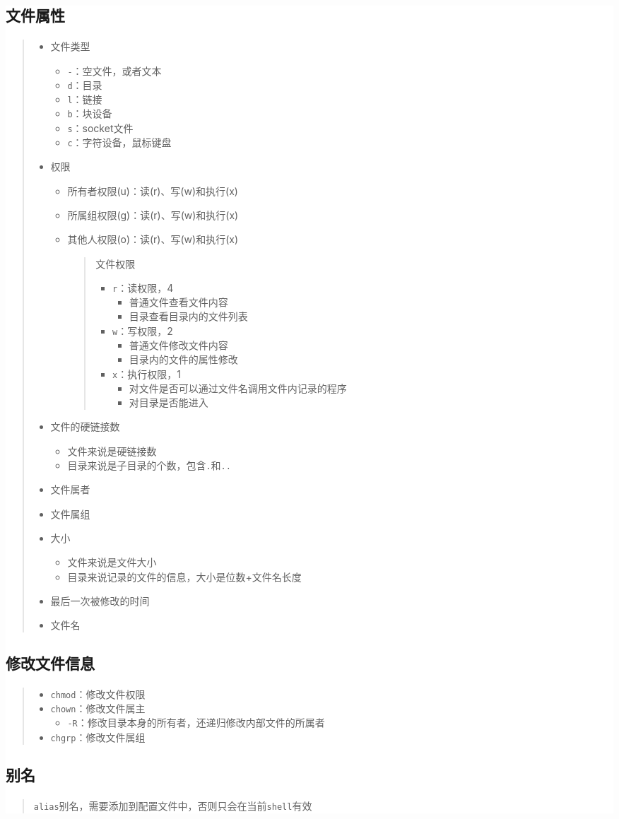## 文件属性

>   *   文件类型
>
>       *   `-`：空文件，或者文本
>       *   `d`：目录
>       *   `l`：链接
>       *   `b`：块设备
>       *   `s`：socket文件
>       *   `c`：字符设备，鼠标键盘
>
>   *   权限
>
>       *   所有者权限(u)：读(r)、写(w)和执行(x)
>
>       *   所属组权限(g)：读(r)、写(w)和执行(x)
>
>       *   其他人权限(o)：读(r)、写(w)和执行(x)
>
>           >   文件权限
>           >
>           >   *   `r`：读权限，4
>           >       *   普通文件查看文件内容
>           >       *   目录查看目录内的文件列表
>           >   *   `w`：写权限，2
>           >       *   普通文件修改文件内容
>           >       *   目录内的文件的属性修改
>           >   *   `x`：执行权限，1
>           >       *   对文件是否可以通过文件名调用文件内记录的程序
>           >       *   对目录是否能进入
>
>   *   文件的硬链接数
>
>       *   文件来说是硬链接数
>       *   目录来说是子目录的个数，包含`.`和`..`
>
>   *   文件属者
>
>   *   文件属组
>
>   *   大小
>
>       *   文件来说是文件大小
>       *   目录来说记录的文件的信息，大小是位数+文件名长度
>
>   *   最后一次被修改的时间
>
>   *   文件名

## 修改文件信息

>   *   `chmod`：修改文件权限
>   *   `chown`：修改文件属主
>       *   `-R`：修改目录本身的所有者，还递归修改内部文件的所属者
>   *   `chgrp`：修改文件属组

## 别名

>   `alias`别名，需要添加到配置文件中，否则只会在当前`shell`有效

